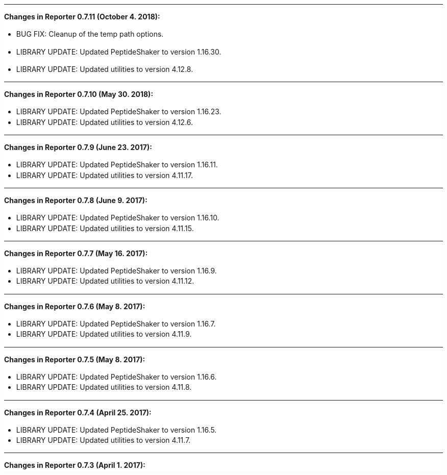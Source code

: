 ----

**Changes in Reporter 0.7.11 (October 4. 2018):**

* BUG FIX: Cleanup of the temp path options.

* LIBRARY UPDATE: Updated PeptideShaker to version 1.16.30.
* LIBRARY UPDATE: Updated utilities to version 4.12.8.

----

**Changes in Reporter 0.7.10 (May 30. 2018):**

* LIBRARY UPDATE: Updated PeptideShaker to version 1.16.23.
* LIBRARY UPDATE: Updated utilities to version 4.12.6.

----

**Changes in Reporter 0.7.9 (June 23. 2017):**

* LIBRARY UPDATE: Updated PeptideShaker to version 1.16.11.
* LIBRARY UPDATE: Updated utilities to version 4.11.17.

----

**Changes in Reporter 0.7.8 (June 9. 2017):**

* LIBRARY UPDATE: Updated PeptideShaker to version 1.16.10.
* LIBRARY UPDATE: Updated utilities to version 4.11.15.

----

**Changes in Reporter 0.7.7 (May 16. 2017):**

* LIBRARY UPDATE: Updated PeptideShaker to version 1.16.9.
* LIBRARY UPDATE: Updated utilities to version 4.11.12.

----

**Changes in Reporter 0.7.6 (May 8. 2017):**

* LIBRARY UPDATE: Updated PeptideShaker to version 1.16.7.
* LIBRARY UPDATE: Updated utilities to version 4.11.9.

----

**Changes in Reporter 0.7.5 (May 8. 2017):**

* LIBRARY UPDATE: Updated PeptideShaker to version 1.16.6.
* LIBRARY UPDATE: Updated utilities to version 4.11.8.

----

**Changes in Reporter 0.7.4 (April 25. 2017):**

* LIBRARY UPDATE: Updated PeptideShaker to version 1.16.5.
* LIBRARY UPDATE: Updated utilities to version 4.11.7.

----

**Changes in Reporter 0.7.3 (April 1. 2017):**
